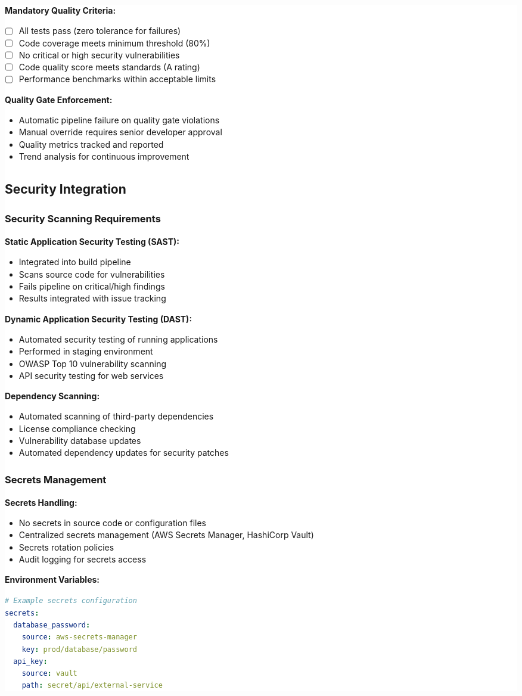 **Mandatory Quality Criteria:**
- [ ] All tests pass (zero tolerance for failures)
- [ ] Code coverage meets minimum threshold (80%)
- [ ] No critical or high security vulnerabilities
- [ ] Code quality score meets standards (A rating)
- [ ] Performance benchmarks within acceptable limits

**Quality Gate Enforcement:**
- Automatic pipeline failure on quality gate violations
- Manual override requires senior developer approval
- Quality metrics tracked and reported
- Trend analysis for continuous improvement

## Security Integration

### Security Scanning Requirements

**Static Application Security Testing (SAST):**
- Integrated into build pipeline
- Scans source code for vulnerabilities
- Fails pipeline on critical/high findings
- Results integrated with issue tracking

**Dynamic Application Security Testing (DAST):**
- Automated security testing of running applications
- Performed in staging environment
- OWASP Top 10 vulnerability scanning
- API security testing for web services

**Dependency Scanning:**
- Automated scanning of third-party dependencies
- License compliance checking
- Vulnerability database updates
- Automated dependency updates for security patches

### Secrets Management

**Secrets Handling:**
- No secrets in source code or configuration files
- Centralized secrets management (AWS Secrets Manager, HashiCorp Vault)
- Secrets rotation policies
- Audit logging for secrets access

**Environment Variables:**
```yaml
# Example secrets configuration
secrets:
  database_password:
    source: aws-secrets-manager
    key: prod/database/password
  api_key:
    source: vault
    path: secret/api/external-service
```
